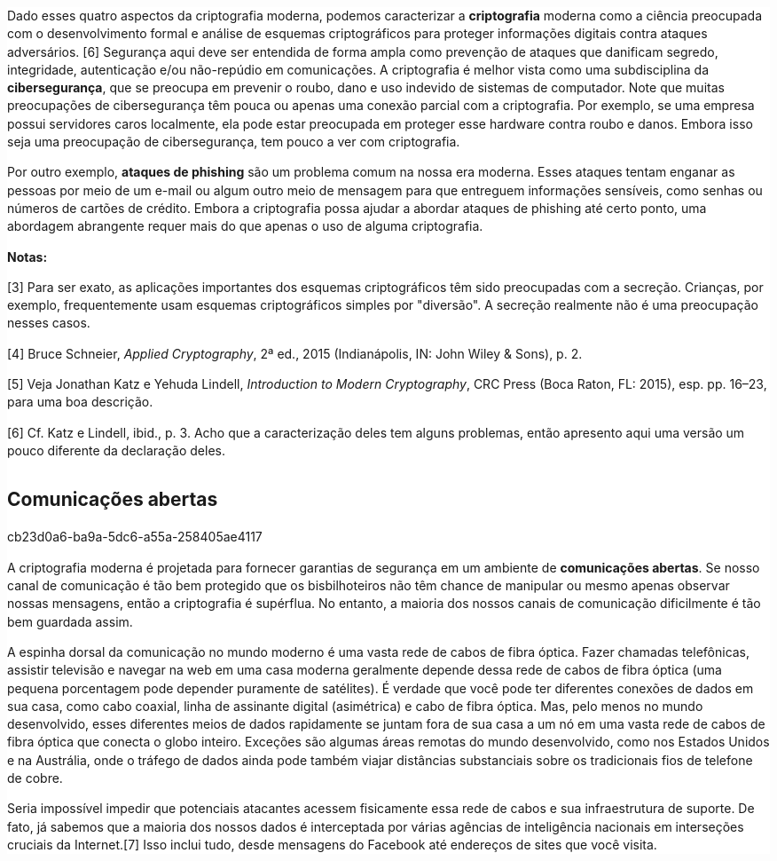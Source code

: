Dado esses quatro aspectos da criptografia moderna, podemos caracterizar a **criptografia** moderna como a ciência preocupada com o desenvolvimento formal e análise de esquemas criptográficos para proteger informações digitais contra ataques adversários. [6] Segurança aqui deve ser entendida de forma ampla como prevenção de ataques que danificam segredo, integridade, autenticação e/ou não-repúdio em comunicações.
A criptografia é melhor vista como uma subdisciplina da **cibersegurança**, que se preocupa em prevenir o roubo, dano e uso indevido de sistemas de computador. Note que muitas preocupações de cibersegurança têm pouca ou apenas uma conexão parcial com a criptografia.
Por exemplo, se uma empresa possui servidores caros localmente, ela pode estar preocupada em proteger esse hardware contra roubo e danos. Embora isso seja uma preocupação de cibersegurança, tem pouco a ver com criptografia.

Por outro exemplo, **ataques de phishing** são um problema comum na nossa era moderna. Esses ataques tentam enganar as pessoas por meio de um e-mail ou algum outro meio de mensagem para que entreguem informações sensíveis, como senhas ou números de cartões de crédito. Embora a criptografia possa ajudar a abordar ataques de phishing até certo ponto, uma abordagem abrangente requer mais do que apenas o uso de alguma criptografia.

**Notas:**

[3] Para ser exato, as aplicações importantes dos esquemas criptográficos têm sido preocupadas com a secreção. Crianças, por exemplo, frequentemente usam esquemas criptográficos simples por "diversão". A secreção realmente não é uma preocupação nesses casos.

[4] Bruce Schneier, *Applied Cryptography*, 2ª ed., 2015 (Indianápolis, IN: John Wiley & Sons), p. 2.

[5] Veja Jonathan Katz e Yehuda Lindell, *Introduction to Modern Cryptography*, CRC Press (Boca Raton, FL: 2015), esp. pp. 16–23, para uma boa descrição.

[6] Cf. Katz e Lindell, ibid., p. 3. Acho que a caracterização deles tem alguns problemas, então apresento aqui uma versão um pouco diferente da declaração deles.

## Comunicações abertas
<chapterId>cb23d0a6-ba9a-5dc6-a55a-258405ae4117</chapterId>

A criptografia moderna é projetada para fornecer garantias de segurança em um ambiente de **comunicações abertas**. Se nosso canal de comunicação é tão bem protegido que os bisbilhoteiros não têm chance de manipular ou mesmo apenas observar nossas mensagens, então a criptografia é supérflua. No entanto, a maioria dos nossos canais de comunicação dificilmente é tão bem guardada assim.

A espinha dorsal da comunicação no mundo moderno é uma vasta rede de cabos de fibra óptica. Fazer chamadas telefônicas, assistir televisão e navegar na web em uma casa moderna geralmente depende dessa rede de cabos de fibra óptica (uma pequena porcentagem pode depender puramente de satélites). É verdade que você pode ter diferentes conexões de dados em sua casa, como cabo coaxial, linha de assinante digital (asimétrica) e cabo de fibra óptica. Mas, pelo menos no mundo desenvolvido, esses diferentes meios de dados rapidamente se juntam fora de sua casa a um nó em uma vasta rede de cabos de fibra óptica que conecta o globo inteiro. Exceções são algumas áreas remotas do mundo desenvolvido, como nos Estados Unidos e na Austrália, onde o tráfego de dados ainda pode também viajar distâncias substanciais sobre os tradicionais fios de telefone de cobre.

Seria impossível impedir que potenciais atacantes acessem fisicamente essa rede de cabos e sua infraestrutura de suporte. De fato, já sabemos que a maioria dos nossos dados é interceptada por várias agências de inteligência nacionais em interseções cruciais da Internet.[7] Isso inclui tudo, desde mensagens do Facebook até endereços de sites que você visita.
